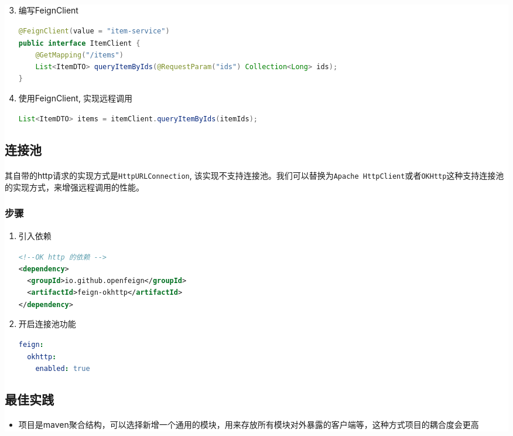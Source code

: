 3. 编写FeignClient

   ```java
   @FeignClient(value = "item-service")
   public interface ItemClient {
       @GetMapping("/items")
       List<ItemDTO> queryItemByIds(@RequestParam("ids") Collection<Long> ids);
   }
   ```

4. 使用FeignClient, 实现远程调用

   ```java
   List<ItemDTO> items = itemClient.queryItemByIds(itemIds);
   ```

## 连接池

其自带的http请求的实现方式是`HttpURLConnection`, 该实现不支持连接池。我们可以替换为`Apache HttpClient`或者`OKHttp`这种支持连接池的实现方式，来增强远程调用的性能。

### 步骤

1. 引入依赖

   ```xml
   <!--OK http 的依赖 -->
   <dependency>
     <groupId>io.github.openfeign</groupId>
     <artifactId>feign-okhttp</artifactId>
   </dependency>
   ```

2. 开启连接池功能

   ```yml
   feign:
     okhttp:
       enabled: true
   ```

## 最佳实践

- 项目是maven聚合结构，可以选择新增一个通用的模块，用来存放所有模块对外暴露的客户端等，这种方式项目的耦合度会更高
